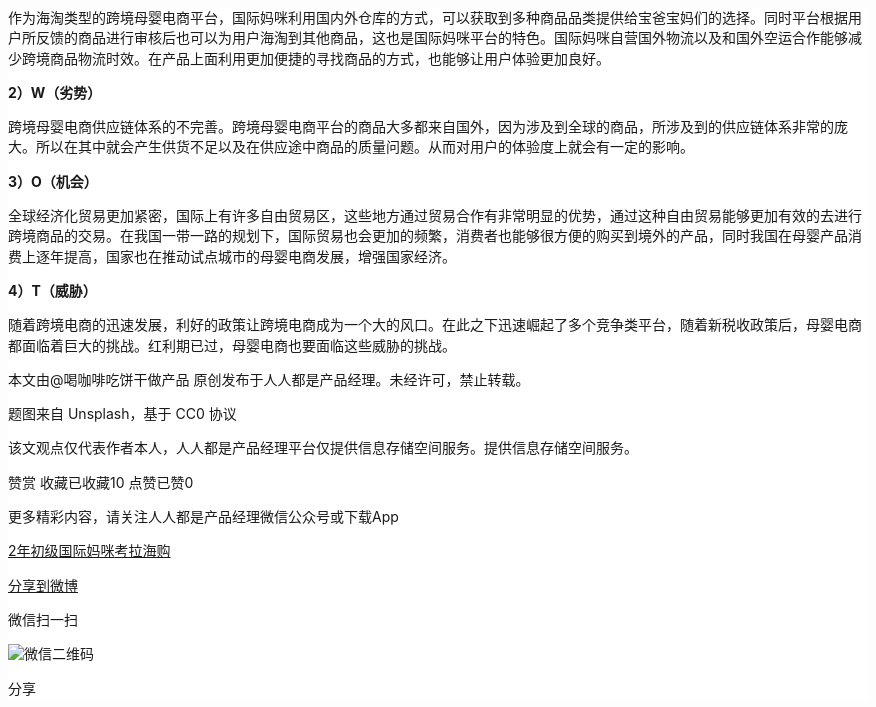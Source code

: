 作为海淘类型的跨境母婴电商平台，国际妈咪利用国内外仓库的方式，可以获取到多种商品品类提供给宝爸宝妈们的选择。同时平台根据用户所反馈的商品进行审核后也可以为用户海淘到其他商品，这也是国际妈咪平台的特色。国际妈咪自营国外物流以及和国外空运合作能够减少跨境商品物流时效。在产品上面利用更加便捷的寻找商品的方式，也能够让用户体验更加良好。

**2）W（劣势）**

跨境母婴电商供应链体系的不完善。跨境母婴电商平台的商品大多都来自国外，因为涉及到全球的商品，所涉及到的供应链体系非常的庞大。所以在其中就会产生供货不足以及在供应途中商品的质量问题。从而对用户的体验度上就会有一定的影响。

**3）O（机会）**

全球经济化贸易更加紧密，国际上有许多自由贸易区，这些地方通过贸易合作有非常明显的优势，通过这种自由贸易能够更加有效的去进行跨境商品的交易。在我国一带一路的规划下，国际贸易也会更加的频繁，消费者也能够很方便的购买到境外的产品，同时我国在母婴产品消费上逐年提高，国家也在推动试点城市的母婴电商发展，增强国家经济。

**4）T（威胁）**

随着跨境电商的迅速发展，利好的政策让跨境电商成为一个大的风口。在此之下迅速崛起了多个竞争类平台，随着新税收政策后，母婴电商都面临着巨大的挑战。红利期已过，母婴电商也要面临这些威胁的挑战。

本文由@喝咖啡吃饼干做产品 原创发布于人人都是产品经理。未经许可，禁止转载。

题图来自 Unsplash，基于 CC0 协议

该文观点仅代表作者本人，人人都是产品经理平台仅提供信息存储空间服务。提供信息存储空间服务。

赞赏 收藏已收藏10 点赞已赞0

更多精彩内容，请关注人人都是产品经理微信公众号或下载App

[2年](https://www.woshipm.com/tag/2%e5%b9%b4)[初级](https://www.woshipm.com/tag/%e5%88%9d%e7%ba%a7)[国际妈咪](https://www.woshipm.com/tag/%e5%9b%bd%e9%99%85%e5%a6%88%e5%92%aa)[考拉海购](https://www.woshipm.com/tag/%e8%80%83%e6%8b%89%e6%b5%b7%e8%b4%ad)

[分享到微博](https://service.weibo.com/share/share.php?appkey=2775287854&title=跨境母婴电商平台竞品分析——妈咪国际&考拉海购&url=https://www.woshipm.com/evaluating/5823790.html&pic=https://image.woshipm.com/2023/04/14/025924c8-da8e-11ed-a86f-00163e0b5ff3.jpg)

微信扫一扫

![微信二维码](https://api.pwmqr.com/qrcode/create/?url=https://www.woshipm.com/evaluating/5823790.html)

分享